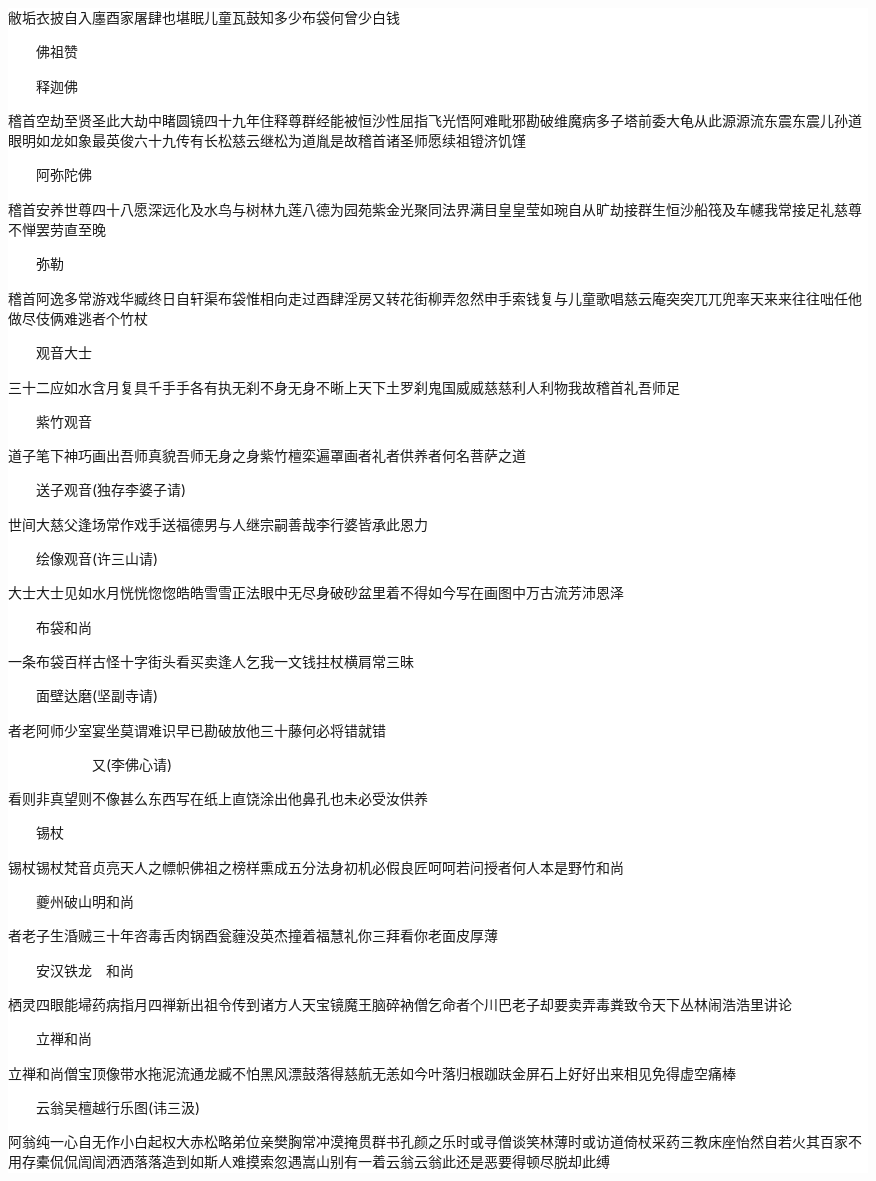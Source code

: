 敝垢衣披自入廛酉家屠肆也堪眠儿童瓦鼓知多少布袋何曾少白钱

　　佛祖赞

　　释迦佛

稽首空劫至贤圣此大劫中睹圆镜四十九年住释尊群经能被恒沙性屈指飞光悟阿难毗邪勘破维魔病多子塔前委大龟从此源源流东震东震儿孙道眼明如龙如象最英俊六十九传有长松慈云继松为道胤是故稽首诸圣师愿续祖镫济饥馑

　　阿弥陀佛

稽首安养世尊四十八愿深远化及水鸟与树林九莲八德为园苑紫金光聚同法界满目皇皇莹如琬自从旷劫接群生恒沙船筏及车幰我常接足礼慈尊不惮罢劳直至晚

　　弥勒

稽首阿逸多常游戏华臧终日自轩渠布袋惟相向走过酉肆淫房又转花街柳弄忽然申手索钱复与儿童歌唱慈云庵突突兀兀兜率天来来往往咄任他做尽伎俩难逃者个竹杖

　　观音大士

三十二应如水含月复具千手手各有执无刹不身无身不晰上天下土罗刹鬼国威威慈慈利人利物我故稽首礼吾师足

　　紫竹观音

道子笔下神巧画出吾师真貌吾师无身之身紫竹檀栾遍罩画者礼者供养者何名菩萨之道

　　送子观音(独存李婆子请)

世间大慈父逢场常作戏手送福德男与人继宗嗣善哉李行婆皆承此恩力

　　绘像观音(许三山请)

大士大士见如水月恍恍惚惚皓皓雪雪正法眼中无尽身破砂盆里着不得如今写在画图中万古流芳沛恩泽

　　布袋和尚

一条布袋百样古怪十字街头看买卖逢人乞我一文钱拄杖横肩常三昧

　　面壁达磨(坚副寺请)

者老阿师少室宴坐莫谓难识早已勘破放他三十藤何必将错就错

　　　　　　又(李佛心请)

看则非真望则不像甚么东西写在纸上直饶涂出他鼻孔也未必受汝供养

　　锡杖

锡杖锡杖梵音贞亮天人之幖帜佛祖之榜样熏成五分法身初机必假良匠呵呵若问授者何人本是野竹和尚

　　夔州破山明和尚

者老子生涽贼三十年咨毒舌肉锅酉瓮薶没英杰撞着福慧礼你三拜看你老面皮厚薄

　　安汉铁龙　和尚

栖灵四眼能埽药病指月四禅新出祖令传到诸方人天宝镜魔王脑碎衲僧乞命者个川巴老子却要卖弄毒粪致令天下丛林闹浩浩里讲论

　　立禅和尚

立禅和尚僧宝顶像带水拖泥流通龙臧不怕黑风漂鼓落得慈航无恙如今叶落归根跏趺金屏石上好好出来相见免得虚空痛棒

　　云翁吴檀越行乐图(讳三汲)

阿翁纯一心自无作小白起权大赤松略弟位亲樊胸常冲漠掩贯群书孔颜之乐时或寻僧谈笑林薄时或访道倚杖采药三教床座怡然自若火其百家不用存橐侃侃訚訚洒洒落落造到如斯人难摸索忽遇嵩山别有一着云翁云翁此还是恶要得顿尽脱却此缚

